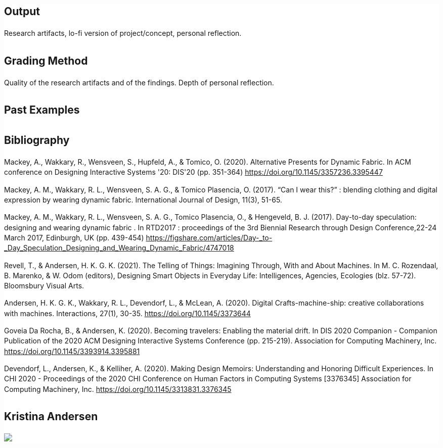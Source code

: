 ## Output

Research artifacts, lo-fi version of project/concept, personal reflection.

## Grading Method

Quality of the research artifacts and of the findings.
Depth of personal reflection.

## Past Examples

<iframe title="Christian Ernst 22'" src="https://player.vimeo.com/video/645553684?h=735939a33e" width="640" height="360" frameborder="0" allowfullscreen></iframe>

<iframe title="Philippa Formosa 22'" src="https://player.vimeo.com/video/642637412?h=4a8c8b7082" width="640" height="360" frameborder="0" allowfullscreen></iframe>


## Bibliography

Mackey, A., Wakkary, R., Wensveen, S., Hupfeld, A., & Tomico, O. (2020). Alternative Presents for Dynamic Fabric. In ACM conference on Designing Interactive Systems '20: DIS'20 (pp. 351-364) https://doi.org/10.1145/3357236.3395447

Mackey, A. M., Wakkary, R. L., Wensveen, S. A. G., & Tomico Plasencia, O. (2017). “Can I wear this?” : blending clothing and digital expression by wearing dynamic fabric. International Journal of Design, 11(3), 51-65.

Mackey, A. M., Wakkary, R. L., Wensveen, S. A. G., Tomico Plasencia, O., & Hengeveld, B. J. (2017). Day-to-day speculation: designing and wearing dynamic fabric . In RTD2017 : proceedings of the 3rd Biennial Research through Design Conference,22-24 March 2017, Edinburgh, UK  (pp. 439-454) https://figshare.com/articles/Day-_to-_Day_Speculation_Designing_and_Wearing_Dynamic_Fabric/4747018

Revell, T., & Andersen, H. K. G. K. (2021). The Telling of Things: Imagining Through, With and About Machines. In M. C. Rozendaal, B. Marenko, & W. Odom (editors), Designing Smart Objects in Everyday Life: Intelligences, Agencies, Ecologies (blz. 57-72). Bloomsbury Visual Arts.

Andersen, H. K. G. K., Wakkary, R. L., Devendorf, L., & McLean, A. (2020). Digital Crafts-machine-ship: creative collaborations with machines. Interactions, 27(1), 30-35. https://doi.org/10.1145/3373644

Goveia Da Rocha, B., & Andersen, K. (2020). Becoming travelers: Enabling the material drift. In DIS 2020 Companion - Companion Publication of the 2020 ACM Designing Interactive Systems Conference (pp. 215-219). Association for Computing Machinery, Inc. https://doi.org/10.1145/3393914.3395881

Devendorf, L., Andersen, K., & Kelliher, A. (2020). Making Design Memoirs: Understanding and Honoring Difficult Experiences. In CHI 2020 - Proceedings of the 2020 CHI Conference on Human Factors in Computing Systems [3376345] Association for Computing Machinery, Inc. https://doi.org/10.1145/3313831.3376345

## Kristina Andersen

![](/assets/images/faculty_photos/kristina_andersen.jpg)
